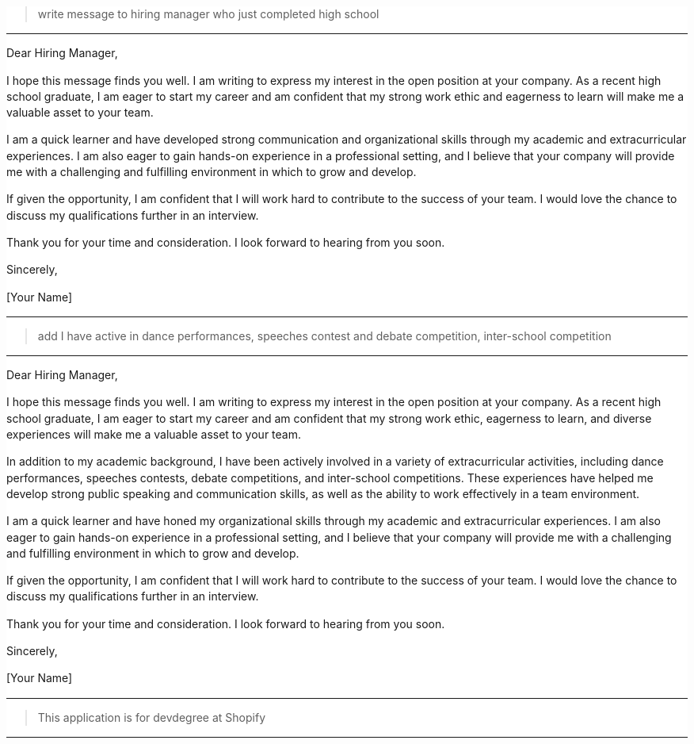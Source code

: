 > write message to hiring manager who just completed high school

---

Dear Hiring Manager,

I hope this message finds you well. I am writing to express my interest in the open position at your company. As a recent high school graduate, I am eager to start my career and am confident that my strong work ethic and eagerness to learn will make me a valuable asset to your team.

I am a quick learner and have developed strong communication and organizational skills through my academic and extracurricular experiences. I am also eager to gain hands-on experience in a professional setting, and I believe that your company will provide me with a challenging and fulfilling environment in which to grow and develop.

If given the opportunity, I am confident that I will work hard to contribute to the success of your team. I would love the chance to discuss my qualifications further in an interview.

Thank you for your time and consideration. I look forward to hearing from you soon.

Sincerely,

\[Your Name\]

---

> add I have active in dance performances, speeches contest and debate competition, inter-school competition

---

Dear Hiring Manager,

I hope this message finds you well. I am writing to express my interest in the open position at your company. As a recent high school graduate, I am eager to start my career and am confident that my strong work ethic, eagerness to learn, and diverse experiences will make me a valuable asset to your team.

In addition to my academic background, I have been actively involved in a variety of extracurricular activities, including dance performances, speeches contests, debate competitions, and inter-school competitions. These experiences have helped me develop strong public speaking and communication skills, as well as the ability to work effectively in a team environment.

I am a quick learner and have honed my organizational skills through my academic and extracurricular experiences. I am also eager to gain hands-on experience in a professional setting, and I believe that your company will provide me with a challenging and fulfilling environment in which to grow and develop.

If given the opportunity, I am confident that I will work hard to contribute to the success of your team. I would love the chance to discuss my qualifications further in an interview.

Thank you for your time and consideration. I look forward to hearing from you soon.

Sincerely,

\[Your Name\]

---

> This application is for devdegree at Shopify

---